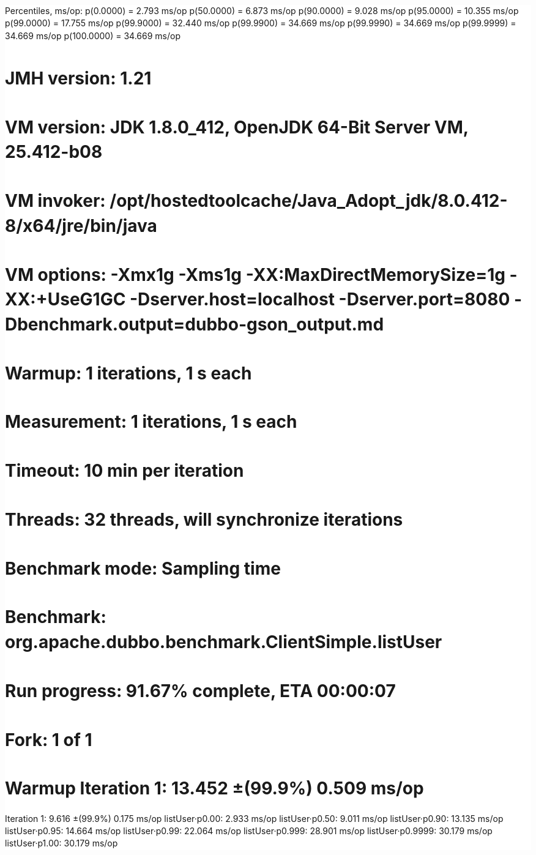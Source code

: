   Percentiles, ms/op:
      p(0.0000) =      2.793 ms/op
     p(50.0000) =      6.873 ms/op
     p(90.0000) =      9.028 ms/op
     p(95.0000) =     10.355 ms/op
     p(99.0000) =     17.755 ms/op
     p(99.9000) =     32.440 ms/op
     p(99.9900) =     34.669 ms/op
     p(99.9990) =     34.669 ms/op
     p(99.9999) =     34.669 ms/op
    p(100.0000) =     34.669 ms/op


# JMH version: 1.21
# VM version: JDK 1.8.0_412, OpenJDK 64-Bit Server VM, 25.412-b08
# VM invoker: /opt/hostedtoolcache/Java_Adopt_jdk/8.0.412-8/x64/jre/bin/java
# VM options: -Xmx1g -Xms1g -XX:MaxDirectMemorySize=1g -XX:+UseG1GC -Dserver.host=localhost -Dserver.port=8080 -Dbenchmark.output=dubbo-gson_output.md
# Warmup: 1 iterations, 1 s each
# Measurement: 1 iterations, 1 s each
# Timeout: 10 min per iteration
# Threads: 32 threads, will synchronize iterations
# Benchmark mode: Sampling time
# Benchmark: org.apache.dubbo.benchmark.ClientSimple.listUser

# Run progress: 91.67% complete, ETA 00:00:07
# Fork: 1 of 1
# Warmup Iteration   1: 13.452 ±(99.9%) 0.509 ms/op
Iteration   1: 9.616 ±(99.9%) 0.175 ms/op
                 listUser·p0.00:   2.933 ms/op
                 listUser·p0.50:   9.011 ms/op
                 listUser·p0.90:   13.135 ms/op
                 listUser·p0.95:   14.664 ms/op
                 listUser·p0.99:   22.064 ms/op
                 listUser·p0.999:  28.901 ms/op
                 listUser·p0.9999: 30.179 ms/op
                 listUser·p1.00:   30.179 ms/op
